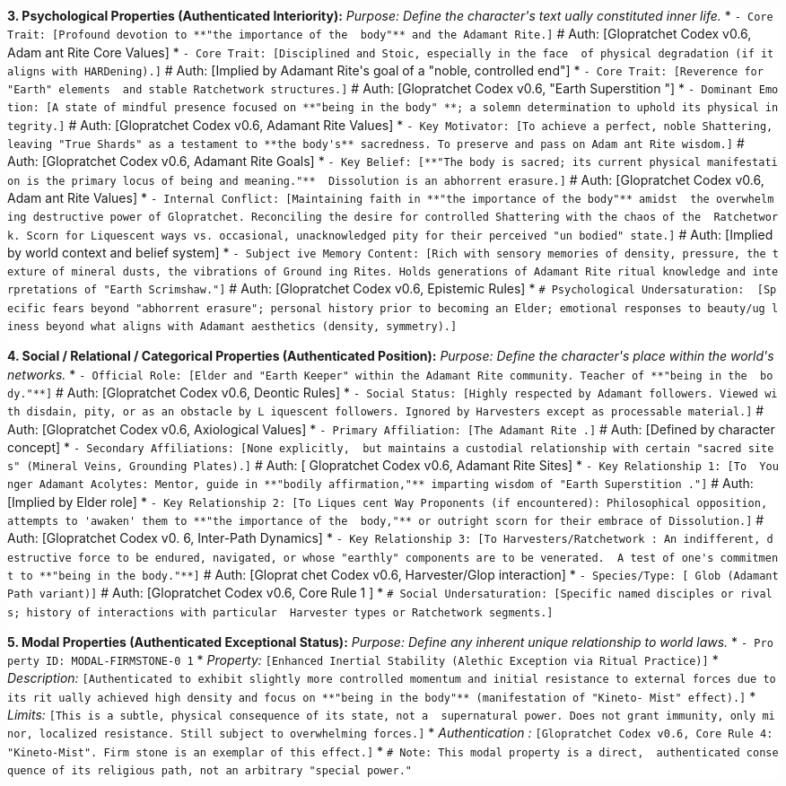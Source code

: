 **3. Psychological Properties (Authenticated Interiority):**
   *Purpose: Define the character's text ually constituted inner life.*
    *   `- Core Trait: [Profound devotion to **"the importance of the  body"** and the Adamant Rite.]` # Auth: [Glopratchet Codex v0.6, Adam ant Rite Core Values]
    *   `- Core Trait: [Disciplined and Stoic, especially in the face  of physical degradation (if it aligns with HARDening).]` # Auth: [Implied by Adamant Rite's goal  of a "noble, controlled end"]
    *   `- Core Trait: [Reverence for "Earth" elements  and stable Ratchetwork structures.]` # Auth: [Glopratchet Codex v0.6, "Earth Superstition "]
    *   `- Dominant Emotion: [A state of mindful presence focused on **"being in the body" **; a solemn determination to uphold its physical integrity.]` # Auth: [Glopratchet Codex v0.6,  Adamant Rite Values]
    *   `- Key Motivator: [To achieve a perfect, noble Shattering,  leaving "True Shards" as a testament to **the body's** sacredness. To preserve and pass on Adam ant Rite wisdom.]` # Auth: [Glopratchet Codex v0.6, Adamant Rite Goals]
    *    `- Key Belief: [**"The body is sacred; its current physical manifestation is the primary locus of being and meaning."**  Dissolution is an abhorrent erasure.]` # Auth: [Glopratchet Codex v0.6, Adam ant Rite Values]
    *   `- Internal Conflict: [Maintaining faith in **"the importance of the body"** amidst  the overwhelming destructive power of Glopratchet. Reconciling the desire for controlled Shattering with the chaos of the  Ratchetwork. Scorn for Liquescent ways vs. occasional, unacknowledged pity for their perceived "un bodied" state.]` # Auth: [Implied by world context and belief system]
    *   `- Subject ive Memory Content: [Rich with sensory memories of density, pressure, the texture of mineral dusts, the vibrations of Ground ing Rites. Holds generations of Adamant Rite ritual knowledge and interpretations of "Earth Scrimshaw."]` # Auth:  [Glopratchet Codex v0.6, Epistemic Rules]
    *   `# Psychological Undersaturation:  [Specific fears beyond "abhorrent erasure"; personal history prior to becoming an Elder; emotional responses to beauty/ug liness beyond what aligns with Adamant aesthetics (density, symmetry).]`

**4. Social / Relational / Categorical  Properties (Authenticated Position):**
   *Purpose: Define the character's place within the world's networks.*
    *    `- Official Role: [Elder and "Earth Keeper" within the Adamant Rite community. Teacher of **"being in the  body."**]` # Auth: [Glopratchet Codex v0.6, Deontic Rules]
    *    `- Social Status: [Highly respected by Adamant followers. Viewed with disdain, pity, or as an obstacle by L iquescent followers. Ignored by Harvesters except as processable material.]` # Auth: [Glopratchet  Codex v0.6, Axiological Values]
    *   `- Primary Affiliation: [The Adamant Rite .]` # Auth: [Defined by character concept]
    *   `- Secondary Affiliations: [None explicitly,  but maintains a custodial relationship with certain "sacred sites" (Mineral Veins, Grounding Plates).]` # Auth: [ Glopratchet Codex v0.6, Adamant Rite Sites]
    *   `- Key Relationship 1: [To  Younger Adamant Acolytes: Mentor, guide in **"bodily affirmation,"** imparting wisdom of "Earth Superstition ."]` # Auth: [Implied by Elder role]
    *   `- Key Relationship 2: [To Liques cent Way Proponents (if encountered): Philosophical opposition, attempts to 'awaken' them to **"the importance of the  body,"** or outright scorn for their embrace of Dissolution.]` # Auth: [Glopratchet Codex v0. 6, Inter-Path Dynamics]
    *   `- Key Relationship 3: [To Harvesters/Ratchetwork : An indifferent, destructive force to be endured, navigated, or whose "earthly" components are to be venerated.  A test of one's commitment to **"being in the body."**]` # Auth: [Gloprat chet Codex v0.6, Harvester/Glop interaction]
    *   `- Species/Type: [ Glob (Adamant Path variant)]` # Auth: [Glopratchet Codex v0.6, Core Rule 1 ]
    *   `# Social Undersaturation: [Specific named disciples or rivals; history of interactions with particular  Harvester types or Ratchetwork segments.]`

**5. Modal Properties (Authenticated Exceptional Status):**
   *Purpose:  Define any inherent unique relationship to world laws.*
    *   `- Property ID: MODAL-FIRMSTONE-0 1`
        *   *Property:* `[Enhanced Inertial Stability (Alethic Exception via Ritual Practice)]`
         *   *Description:* `[Authenticated to exhibit slightly more controlled momentum and initial resistance to external forces due to its rit ually achieved high density and focus on **"being in the body"** (manifestation of "Kineto- Mist" effect).]`
        *   *Limits:* `[This is a subtle, physical consequence of its state, not a  supernatural power. Does not grant immunity, only minor, localized resistance. Still subject to overwhelming forces.]`
        *   *Authentication :* `[Glopratchet Codex v0.6, Core Rule 4: "Kineto-Mist". Firm stone is an exemplar of this effect.]`
    *   `# Note: This modal property is a direct,  authenticated consequence of its religious path, not an arbitrary "special power."`
